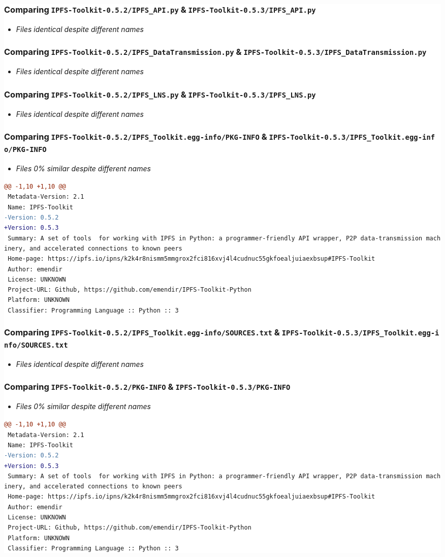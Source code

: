 ### Comparing `IPFS-Toolkit-0.5.2/IPFS_API.py` & `IPFS-Toolkit-0.5.3/IPFS_API.py`

 * *Files identical despite different names*

### Comparing `IPFS-Toolkit-0.5.2/IPFS_DataTransmission.py` & `IPFS-Toolkit-0.5.3/IPFS_DataTransmission.py`

 * *Files identical despite different names*

### Comparing `IPFS-Toolkit-0.5.2/IPFS_LNS.py` & `IPFS-Toolkit-0.5.3/IPFS_LNS.py`

 * *Files identical despite different names*

### Comparing `IPFS-Toolkit-0.5.2/IPFS_Toolkit.egg-info/PKG-INFO` & `IPFS-Toolkit-0.5.3/IPFS_Toolkit.egg-info/PKG-INFO`

 * *Files 0% similar despite different names*

```diff
@@ -1,10 +1,10 @@
 Metadata-Version: 2.1
 Name: IPFS-Toolkit
-Version: 0.5.2
+Version: 0.5.3
 Summary: A set of tools  for working with IPFS in Python: a programmer-friendly API wrapper, P2P data-transmission machinery, and accelerated connections to known peers
 Home-page: https://ipfs.io/ipns/k2k4r8nismm5mmgrox2fci816xvj4l4cudnuc55gkfoealjuiaexbsup#IPFS-Toolkit
 Author: emendir
 License: UNKNOWN
 Project-URL: Github, https://github.com/emendir/IPFS-Toolkit-Python
 Platform: UNKNOWN
 Classifier: Programming Language :: Python :: 3
```

### Comparing `IPFS-Toolkit-0.5.2/IPFS_Toolkit.egg-info/SOURCES.txt` & `IPFS-Toolkit-0.5.3/IPFS_Toolkit.egg-info/SOURCES.txt`

 * *Files identical despite different names*

### Comparing `IPFS-Toolkit-0.5.2/PKG-INFO` & `IPFS-Toolkit-0.5.3/PKG-INFO`

 * *Files 0% similar despite different names*

```diff
@@ -1,10 +1,10 @@
 Metadata-Version: 2.1
 Name: IPFS-Toolkit
-Version: 0.5.2
+Version: 0.5.3
 Summary: A set of tools  for working with IPFS in Python: a programmer-friendly API wrapper, P2P data-transmission machinery, and accelerated connections to known peers
 Home-page: https://ipfs.io/ipns/k2k4r8nismm5mmgrox2fci816xvj4l4cudnuc55gkfoealjuiaexbsup#IPFS-Toolkit
 Author: emendir
 License: UNKNOWN
 Project-URL: Github, https://github.com/emendir/IPFS-Toolkit-Python
 Platform: UNKNOWN
 Classifier: Programming Language :: Python :: 3
```
